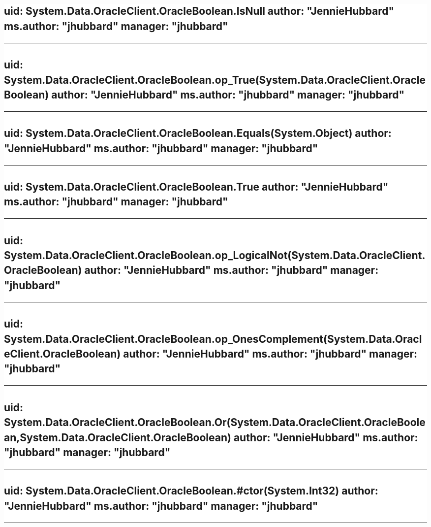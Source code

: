uid: System.Data.OracleClient.OracleBoolean.IsNull
author: "JennieHubbard"
ms.author: "jhubbard"
manager: "jhubbard"
---

---
uid: System.Data.OracleClient.OracleBoolean.op_True(System.Data.OracleClient.OracleBoolean)
author: "JennieHubbard"
ms.author: "jhubbard"
manager: "jhubbard"
---

---
uid: System.Data.OracleClient.OracleBoolean.Equals(System.Object)
author: "JennieHubbard"
ms.author: "jhubbard"
manager: "jhubbard"
---

---
uid: System.Data.OracleClient.OracleBoolean.True
author: "JennieHubbard"
ms.author: "jhubbard"
manager: "jhubbard"
---

---
uid: System.Data.OracleClient.OracleBoolean.op_LogicalNot(System.Data.OracleClient.OracleBoolean)
author: "JennieHubbard"
ms.author: "jhubbard"
manager: "jhubbard"
---

---
uid: System.Data.OracleClient.OracleBoolean.op_OnesComplement(System.Data.OracleClient.OracleBoolean)
author: "JennieHubbard"
ms.author: "jhubbard"
manager: "jhubbard"
---

---
uid: System.Data.OracleClient.OracleBoolean.Or(System.Data.OracleClient.OracleBoolean,System.Data.OracleClient.OracleBoolean)
author: "JennieHubbard"
ms.author: "jhubbard"
manager: "jhubbard"
---

---
uid: System.Data.OracleClient.OracleBoolean.#ctor(System.Int32)
author: "JennieHubbard"
ms.author: "jhubbard"
manager: "jhubbard"
---

---